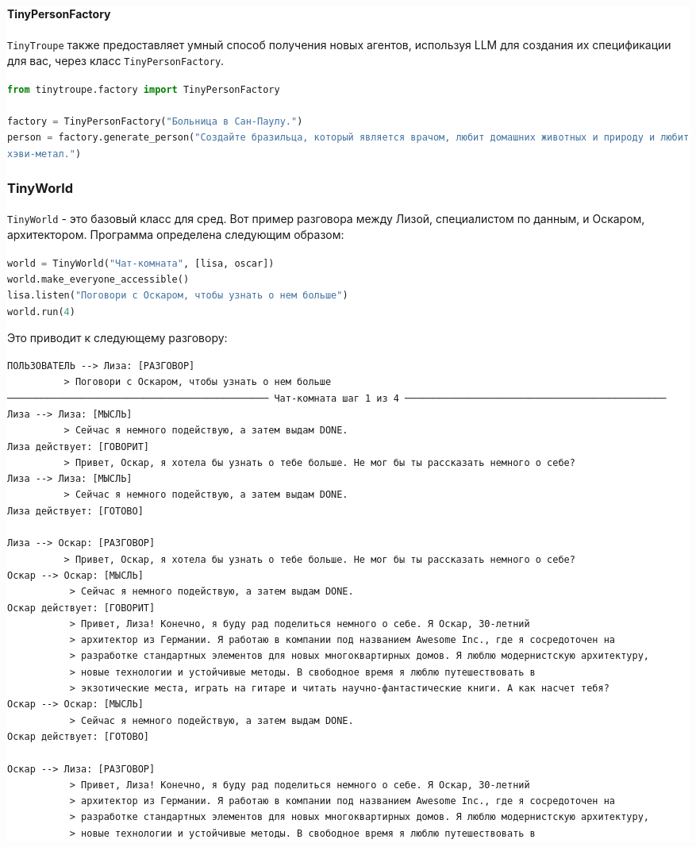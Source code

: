#### TinyPersonFactory

`TinyTroupe` также предоставляет умный способ получения новых агентов, используя LLM для создания их спецификации для вас, через класс `TinyPersonFactory`.

```python
from tinytroupe.factory import TinyPersonFactory

factory = TinyPersonFactory("Больница в Сан-Паулу.")
person = factory.generate_person("Создайте бразильца, который является врачом, любит домашних животных и природу и любит хэви-метал.")
```

### TinyWorld

`TinyWorld` - это базовый класс для сред. Вот пример разговора между Лизой, специалистом по данным, и Оскаром, архитектором. Программа определена следующим образом:

```python
world = TinyWorld("Чат-комната", [lisa, oscar])
world.make_everyone_accessible()
lisa.listen("Поговори с Оскаром, чтобы узнать о нем больше")
world.run(4)
```

Это приводит к следующему разговору:

```text
ПОЛЬЗОВАТЕЛЬ --> Лиза: [РАЗГОВОР]
          > Поговори с Оскаром, чтобы узнать о нем больше
────────────────────────────────────────────── Чат-комната шаг 1 из 4 ──────────────────────────────────────────────
Лиза --> Лиза: [МЫСЛЬ]
          > Сейчас я немного подействую, а затем выдам DONE.
Лиза действует: [ГОВОРИТ]
          > Привет, Оскар, я хотела бы узнать о тебе больше. Не мог бы ты рассказать немного о себе?
Лиза --> Лиза: [МЫСЛЬ]
          > Сейчас я немного подействую, а затем выдам DONE.
Лиза действует: [ГОТОВО]

Лиза --> Оскар: [РАЗГОВОР]
          > Привет, Оскар, я хотела бы узнать о тебе больше. Не мог бы ты рассказать немного о себе?
Оскар --> Оскар: [МЫСЛЬ]
           > Сейчас я немного подействую, а затем выдам DONE.
Оскар действует: [ГОВОРИТ]
           > Привет, Лиза! Конечно, я буду рад поделиться немного о себе. Я Оскар, 30-летний
           > архитектор из Германии. Я работаю в компании под названием Awesome Inc., где я сосредоточен на
           > разработке стандартных элементов для новых многоквартирных домов. Я люблю модернистскую архитектуру,
           > новые технологии и устойчивые методы. В свободное время я люблю путешествовать в
           > экзотические места, играть на гитаре и читать научно-фантастические книги. А как насчет тебя?
Оскар --> Оскар: [МЫСЛЬ]
           > Сейчас я немного подействую, а затем выдам DONE.
Оскар действует: [ГОТОВО]

Оскар --> Лиза: [РАЗГОВОР]
           > Привет, Лиза! Конечно, я буду рад поделиться немного о себе. Я Оскар, 30-летний
           > архитектор из Германии. Я работаю в компании под названием Awesome Inc., где я сосредоточен на
           > разработке стандартных элементов для новых многоквартирных домов. Я люблю модернистскую архитектуру,
           > новые технологии и устойчивые методы. В свободное время я люблю путешествовать в
```